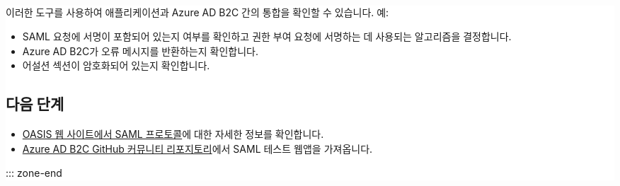 이러한 도구를 사용하여 애플리케이션과 Azure AD B2C 간의 통합을 확인할 수 있습니다. 예:

* SAML 요청에 서명이 포함되어 있는지 여부를 확인하고 권한 부여 요청에 서명하는 데 사용되는 알고리즘을 결정합니다.
* Azure AD B2C가 오류 메시지를 반환하는지 확인합니다.
* 어설션 섹션이 암호화되어 있는지 확인합니다.

## <a name="next-steps"></a>다음 단계

- [OASIS 웹 사이트에서 SAML 프로토콜](https://www.oasis-open.org/)에 대한 자세한 정보를 확인합니다.
- [Azure AD B2C GitHub 커뮤니티 리포지토리](https://github.com/azure-ad-b2c/saml-sp-tester)에서 SAML 테스트 웹앱을 가져옵니다.


[samltest]: https://aka.ms/samltestapp

::: zone-end
